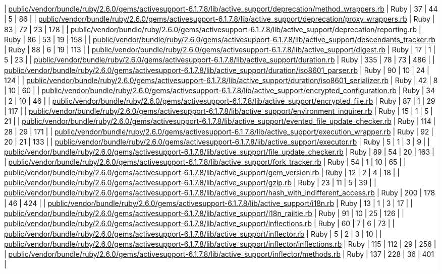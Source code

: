 | [public/vendor/bundle/ruby/2.6.0/gems/activesupport-6.1.7.8/lib/active_support/deprecation/method_wrappers.rb](/public/vendor/bundle/ruby/2.6.0/gems/activesupport-6.1.7.8/lib/active_support/deprecation/method_wrappers.rb) | Ruby | 37 | 44 | 5 | 86 |
| [public/vendor/bundle/ruby/2.6.0/gems/activesupport-6.1.7.8/lib/active_support/deprecation/proxy_wrappers.rb](/public/vendor/bundle/ruby/2.6.0/gems/activesupport-6.1.7.8/lib/active_support/deprecation/proxy_wrappers.rb) | Ruby | 83 | 72 | 23 | 178 |
| [public/vendor/bundle/ruby/2.6.0/gems/activesupport-6.1.7.8/lib/active_support/deprecation/reporting.rb](/public/vendor/bundle/ruby/2.6.0/gems/activesupport-6.1.7.8/lib/active_support/deprecation/reporting.rb) | Ruby | 86 | 53 | 19 | 158 |
| [public/vendor/bundle/ruby/2.6.0/gems/activesupport-6.1.7.8/lib/active_support/descendants_tracker.rb](/public/vendor/bundle/ruby/2.6.0/gems/activesupport-6.1.7.8/lib/active_support/descendants_tracker.rb) | Ruby | 88 | 6 | 19 | 113 |
| [public/vendor/bundle/ruby/2.6.0/gems/activesupport-6.1.7.8/lib/active_support/digest.rb](/public/vendor/bundle/ruby/2.6.0/gems/activesupport-6.1.7.8/lib/active_support/digest.rb) | Ruby | 17 | 1 | 5 | 23 |
| [public/vendor/bundle/ruby/2.6.0/gems/activesupport-6.1.7.8/lib/active_support/duration.rb](/public/vendor/bundle/ruby/2.6.0/gems/activesupport-6.1.7.8/lib/active_support/duration.rb) | Ruby | 335 | 78 | 73 | 486 |
| [public/vendor/bundle/ruby/2.6.0/gems/activesupport-6.1.7.8/lib/active_support/duration/iso8601_parser.rb](/public/vendor/bundle/ruby/2.6.0/gems/activesupport-6.1.7.8/lib/active_support/duration/iso8601_parser.rb) | Ruby | 90 | 10 | 24 | 124 |
| [public/vendor/bundle/ruby/2.6.0/gems/activesupport-6.1.7.8/lib/active_support/duration/iso8601_serializer.rb](/public/vendor/bundle/ruby/2.6.0/gems/activesupport-6.1.7.8/lib/active_support/duration/iso8601_serializer.rb) | Ruby | 42 | 8 | 10 | 60 |
| [public/vendor/bundle/ruby/2.6.0/gems/activesupport-6.1.7.8/lib/active_support/encrypted_configuration.rb](/public/vendor/bundle/ruby/2.6.0/gems/activesupport-6.1.7.8/lib/active_support/encrypted_configuration.rb) | Ruby | 34 | 2 | 10 | 46 |
| [public/vendor/bundle/ruby/2.6.0/gems/activesupport-6.1.7.8/lib/active_support/encrypted_file.rb](/public/vendor/bundle/ruby/2.6.0/gems/activesupport-6.1.7.8/lib/active_support/encrypted_file.rb) | Ruby | 87 | 1 | 29 | 117 |
| [public/vendor/bundle/ruby/2.6.0/gems/activesupport-6.1.7.8/lib/active_support/environment_inquirer.rb](/public/vendor/bundle/ruby/2.6.0/gems/activesupport-6.1.7.8/lib/active_support/environment_inquirer.rb) | Ruby | 15 | 1 | 5 | 21 |
| [public/vendor/bundle/ruby/2.6.0/gems/activesupport-6.1.7.8/lib/active_support/evented_file_update_checker.rb](/public/vendor/bundle/ruby/2.6.0/gems/activesupport-6.1.7.8/lib/active_support/evented_file_update_checker.rb) | Ruby | 114 | 28 | 29 | 171 |
| [public/vendor/bundle/ruby/2.6.0/gems/activesupport-6.1.7.8/lib/active_support/execution_wrapper.rb](/public/vendor/bundle/ruby/2.6.0/gems/activesupport-6.1.7.8/lib/active_support/execution_wrapper.rb) | Ruby | 92 | 20 | 21 | 133 |
| [public/vendor/bundle/ruby/2.6.0/gems/activesupport-6.1.7.8/lib/active_support/executor.rb](/public/vendor/bundle/ruby/2.6.0/gems/activesupport-6.1.7.8/lib/active_support/executor.rb) | Ruby | 5 | 1 | 3 | 9 |
| [public/vendor/bundle/ruby/2.6.0/gems/activesupport-6.1.7.8/lib/active_support/file_update_checker.rb](/public/vendor/bundle/ruby/2.6.0/gems/activesupport-6.1.7.8/lib/active_support/file_update_checker.rb) | Ruby | 89 | 54 | 20 | 163 |
| [public/vendor/bundle/ruby/2.6.0/gems/activesupport-6.1.7.8/lib/active_support/fork_tracker.rb](/public/vendor/bundle/ruby/2.6.0/gems/activesupport-6.1.7.8/lib/active_support/fork_tracker.rb) | Ruby | 54 | 1 | 10 | 65 |
| [public/vendor/bundle/ruby/2.6.0/gems/activesupport-6.1.7.8/lib/active_support/gem_version.rb](/public/vendor/bundle/ruby/2.6.0/gems/activesupport-6.1.7.8/lib/active_support/gem_version.rb) | Ruby | 12 | 2 | 4 | 18 |
| [public/vendor/bundle/ruby/2.6.0/gems/activesupport-6.1.7.8/lib/active_support/gzip.rb](/public/vendor/bundle/ruby/2.6.0/gems/activesupport-6.1.7.8/lib/active_support/gzip.rb) | Ruby | 23 | 11 | 5 | 39 |
| [public/vendor/bundle/ruby/2.6.0/gems/activesupport-6.1.7.8/lib/active_support/hash_with_indifferent_access.rb](/public/vendor/bundle/ruby/2.6.0/gems/activesupport-6.1.7.8/lib/active_support/hash_with_indifferent_access.rb) | Ruby | 200 | 178 | 46 | 424 |
| [public/vendor/bundle/ruby/2.6.0/gems/activesupport-6.1.7.8/lib/active_support/i18n.rb](/public/vendor/bundle/ruby/2.6.0/gems/activesupport-6.1.7.8/lib/active_support/i18n.rb) | Ruby | 13 | 1 | 3 | 17 |
| [public/vendor/bundle/ruby/2.6.0/gems/activesupport-6.1.7.8/lib/active_support/i18n_railtie.rb](/public/vendor/bundle/ruby/2.6.0/gems/activesupport-6.1.7.8/lib/active_support/i18n_railtie.rb) | Ruby | 91 | 10 | 25 | 126 |
| [public/vendor/bundle/ruby/2.6.0/gems/activesupport-6.1.7.8/lib/active_support/inflections.rb](/public/vendor/bundle/ruby/2.6.0/gems/activesupport-6.1.7.8/lib/active_support/inflections.rb) | Ruby | 60 | 7 | 6 | 73 |
| [public/vendor/bundle/ruby/2.6.0/gems/activesupport-6.1.7.8/lib/active_support/inflector.rb](/public/vendor/bundle/ruby/2.6.0/gems/activesupport-6.1.7.8/lib/active_support/inflector.rb) | Ruby | 5 | 2 | 3 | 10 |
| [public/vendor/bundle/ruby/2.6.0/gems/activesupport-6.1.7.8/lib/active_support/inflector/inflections.rb](/public/vendor/bundle/ruby/2.6.0/gems/activesupport-6.1.7.8/lib/active_support/inflector/inflections.rb) | Ruby | 115 | 112 | 29 | 256 |
| [public/vendor/bundle/ruby/2.6.0/gems/activesupport-6.1.7.8/lib/active_support/inflector/methods.rb](/public/vendor/bundle/ruby/2.6.0/gems/activesupport-6.1.7.8/lib/active_support/inflector/methods.rb) | Ruby | 137 | 228 | 36 | 401 |